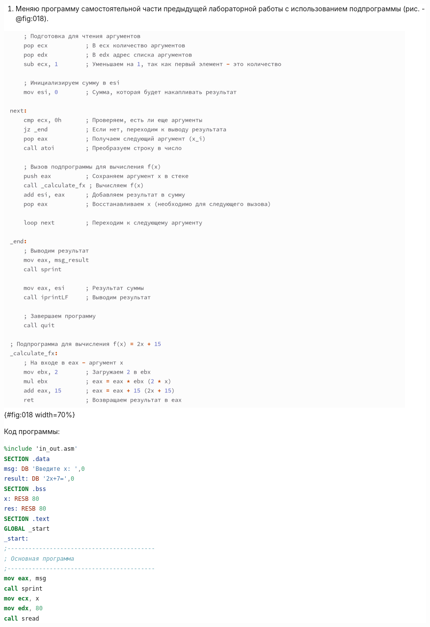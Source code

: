 1. Меняю программу самостоятельной части предыдущей лабораторной работы с использованием подпрограммы (рис. -@fig:018).

![Измененная программа предыдущей лабораторной работы](image/18.png){#fig:018 width=70%}

Код программы:

```NASM
%include 'in_out.asm'
SECTION .data
msg: DB 'Введите x: ',0
result: DB '2x+7=',0
SECTION .bss
x: RESB 80
res: RESB 80
SECTION .text
GLOBAL _start
_start:
;------------------------------------------
; Основная программа
;------------------------------------------
mov eax, msg
call sprint
mov ecx, x
mov edx, 80
call sread
```